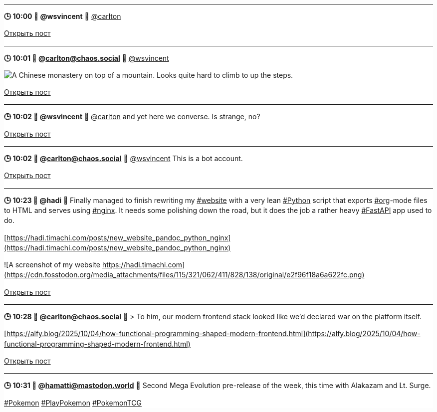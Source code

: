 ----
**🕒 10:00 👤 @wsvincent**
💬 [@carlton](https://chaos.social/@carlton)

[Открыть пост](https://fosstodon.org/@wsvincent/115320973240183268)

----
**🕒 10:01 👤 @carlton@chaos.social**
💬 [@wsvincent](https://fosstodon.org/@wsvincent)

![A Chinese monastery on top of a mountain. Looks quite hard to climb to up the steps.](https://cdn.fosstodon.org/cache/media_attachments/files/115/320/979/726/005/283/original/8580e0a92e421968.jpeg)

[Открыть пост](https://chaos.social/@carlton/115320979679278714)

----
**🕒 10:02 👤 @wsvincent**
💬 [@carlton](https://chaos.social/@carlton) and yet here we converse. Is strange, no?

[Открыть пост](https://fosstodon.org/@wsvincent/115320981227483147)

----
**🕒 10:02 👤 @carlton@chaos.social**
💬 [@wsvincent](https://fosstodon.org/@wsvincent) This is a bot account.

[Открыть пост](https://chaos.social/@carlton/115320982756000583)

----
**🕒 10:23 👤 @hadi**
💬 Finally managed to finish rewriting my [#website](https://fosstodon.org/tags/website) with a very lean [#Python](https://fosstodon.org/tags/Python) script that exports [#org](https://fosstodon.org/tags/org)-mode files to HTML and serves using [#nginx](https://fosstodon.org/tags/nginx). It needs some polishing down the road, but it does the job a rather heavy [#FastAPI](https://fosstodon.org/tags/FastAPI) app used to do.

[https://hadi.timachi.com/posts/new_website_pandoc_python_nginx](https://hadi.timachi.com/posts/new_website_pandoc_python_nginx)

![A screenshot of my website https://hadi.timachi.com](https://cdn.fosstodon.org/media_attachments/files/115/321/062/411/828/138/original/e2f96f18a6a622fc.png)

[Открыть пост](https://fosstodon.org/@hadi/115321066321286627)

----
**🕒 10:28 👤 @carlton@chaos.social**
💬 > To him, our modern frontend stack looked like we’d declared war on the platform itself.

[https://alfy.blog/2025/10/04/how-functional-programming-shaped-modern-frontend.html](https://alfy.blog/2025/10/04/how-functional-programming-shaped-modern-frontend.html)

[Открыть пост](https://chaos.social/@carlton/115321086028901100)

----
**🕒 10:31 👤 @hamatti@mastodon.world**
💬 Second Mega Evolution pre-release of the week, this time with Alakazam and Lt. Surge.

[#Pokemon](https://mastodon.world/tags/Pokemon) [#PlayPokemon](https://mastodon.world/tags/PlayPokemon) [#PokemonTCG](https://mastodon.world/tags/PokemonTCG)
